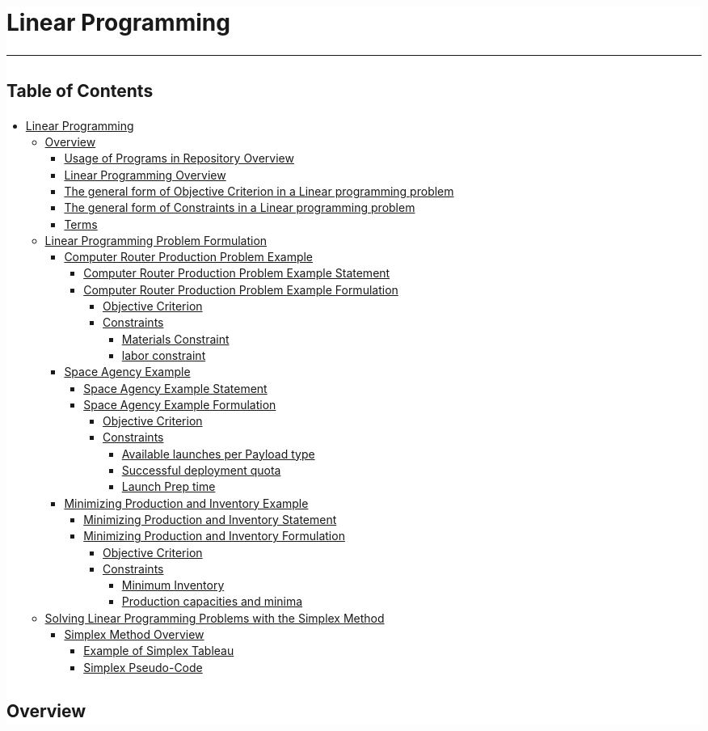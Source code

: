 # Linear Programming

---

## Table of Contents

- [Linear Programming](#linear-programming)
  * [Overview](#overview)
    + [Usage of Programs in Repository Overview](#usage-of-programs-in-repository-overview)
    + [Linear Programming Overview](#linear-programming-overview)
    + [The general form of Objective Criterion in a Linear programming problem](#the-general-form-of-objective-criterion-in-a-linear-programming-problem)
    + [The general form of Constraints in a Linear programming problem](#the-general-form-of-constraints-in-a-linear-programming-problem)
    + [Terms](#terms)
  * [Linear Programming Problem Formulation](#linear-programming-problem-formulation)
    + [Computer Router Production Problem Example](#computer-router-production-problem-example)
      - [Computer Router Production Problem Example Statement](#computer-router-production-problem-example-statement)
      - [Computer Router Production Problem Example Formulation](#computer-router-production-problem-example-formulation)
        * [Objective Criterion](#objective-criterion)
        * [Constraints](#constraints)
          + [Materials Constraint](#materials-constraint)
          + [labor constraint](#labor-constraint)
    + [Space Agency Example](#space-agency-example)
      - [Space Agency Example Statement](#space-agency-example-statement)
      - [Space Agency Example Formulation](#space-agency-example-formulation)
        * [Objective Criterion](#objective-criterion-1)
        * [Constraints](#constraints-1)
          + [Available launches per Payload type](#available-launches-per-payload-type)
          + [Successful deployment quota](#successful-deployment-quota)
          + [Launch Prep time](#launch-prep-time)
    + [Minimizing Production and Inventory Example](#minimizing-production-and-inventory-example)
      - [Minimizing Production and Inventory Statement](#minimizing-production-and-inventory-statement)
      - [Minimizing Production and Inventory Formulation](#minimizing-production-and-inventory-formulation)
        * [Objective Criterion](#objective-criterion-2)
        * [Constraints](#constraints-2)
          + [Minimum Inventory](#minimum-inventory)
          + [Production capacities and minima](#production-capacities-and-minima)
  * [Solving Linear Programming Problems with the Simplex Method](#solving-linear-programming-problems-with-the-simplex-method)
    + [Simplex Method Overview](#simplex-method-overview)
      - [Example of Simplex Tableau](#example-of-simplex-tableau)
      - [Simplex Pseudo-Code](#simplex-pseudo-code)

## Overview
